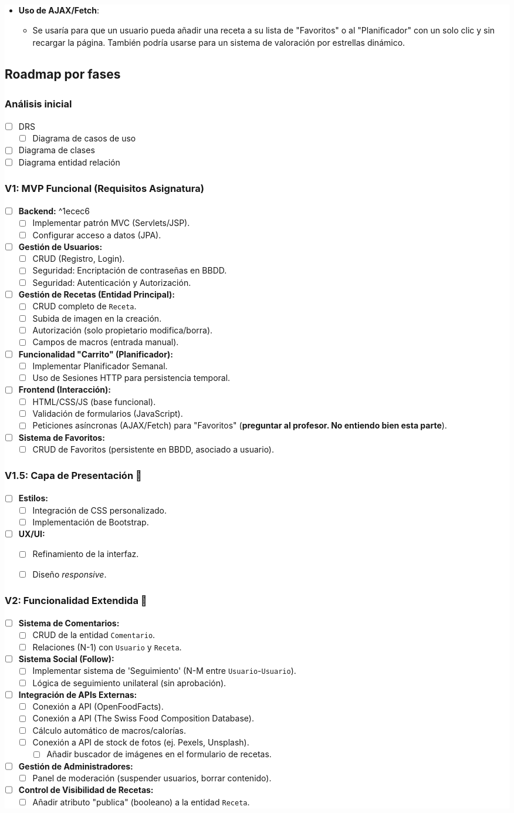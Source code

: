 - **Uso de AJAX/Fetch**:
    
    - Se usaría para que un usuario pueda añadir una receta a su lista de "Favoritos" o al "Planificador" con un solo clic y sin recargar la página. También podría usarse para un sistema de valoración por estrellas dinámico.
## Roadmap por fases
### Análisis inicial
- [ ] DRS
	- [ ] Diagrama de casos de uso
- [ ] Diagrama de clases
- [ ] Diagrama entidad relación
### V1: MVP Funcional (Requisitos Asignatura)
- [ ] **Backend:** ^1ecec6
    - [ ] Implementar patrón MVC (Servlets/JSP).
    - [ ] Configurar acceso a datos (JPA).
- [ ] **Gestión de Usuarios:**
    - [ ] CRUD (Registro, Login).
    - [ ] Seguridad: Encriptación de contraseñas en BBDD.
    - [ ] Seguridad: Autenticación y Autorización.
- [ ] **Gestión de Recetas (Entidad Principal):**
    - [ ] CRUD completo de `Receta`.
    - [ ] Subida de imagen en la creación.
    - [ ] Autorización (solo propietario modifica/borra).
    - [ ] Campos de macros (entrada manual).
- [ ] **Funcionalidad "Carrito" (Planificador):**
    - [ ] Implementar Planificador Semanal.
    - [ ] Uso de Sesiones HTTP para persistencia temporal.
- [ ] **Frontend (Interacción):**
    - [ ] HTML/CSS/JS (base funcional).
    - [ ] Validación de formularios (JavaScript).
    - [ ] Peticiones asíncronas (AJAX/Fetch) para "Favoritos" (**preguntar al profesor. No entiendo bien esta parte**).
- [ ] **Sistema de Favoritos:**
    - [ ] CRUD de Favoritos (persistente en BBDD, asociado a usuario).

### V1.5: Capa de Presentación 🎨
- [ ] **Estilos:**
    - [ ] Integración de CSS personalizado.
    - [ ] Implementación de Bootstrap.
- [ ] **UX/UI:**
    - [ ] Refinamiento de la interfaz.
    - [ ] Diseño *responsive*.


### V2: Funcionalidad Extendida 🌟
- [ ] **Sistema de Comentarios:**
    - [ ] CRUD de la entidad `Comentario`.
    - [ ] Relaciones (N-1) con `Usuario` y `Receta`.
- [ ] **Sistema Social (Follow):** 
	- [ ] Implementar sistema de 'Seguimiento' (N-M entre `Usuario`-`Usuario`). 
	- [ ] Lógica de seguimiento unilateral (sin aprobación).
- [ ] **Integración de APIs Externas:**
    - [ ] Conexión a API (OpenFoodFacts).
    - [ ] Conexión a API (The Swiss Food Composition Database).
    - [ ] Cálculo automático de macros/calorías.
    - [ ] Conexión a API de stock de fotos (ej. Pexels, Unsplash). 
		- [ ] Añadir buscador de imágenes en el formulario de recetas.
- [ ] **Gestión de Administradores:**
    - [ ] Panel de moderación (suspender usuarios, borrar contenido).
- [ ] **Control de Visibilidad de Recetas:**
    - [ ] Añadir atributo "publica" (booleano) a la entidad `Receta`.